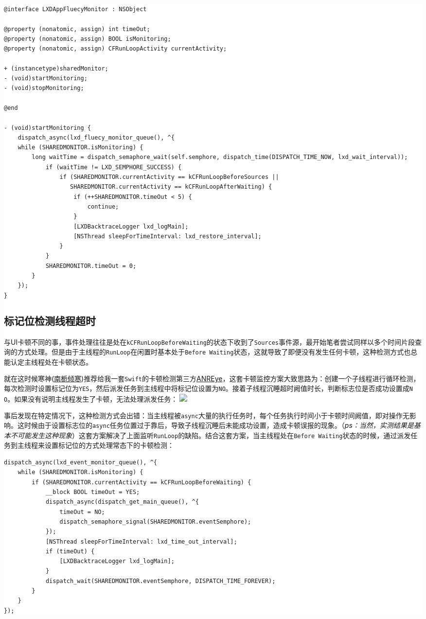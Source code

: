     @interface LXDAppFluecyMonitor : NSObject

    @property (nonatomic, assign) int timeOut;
    @property (nonatomic, assign) BOOL isMonitoring;
    @property (nonatomic, assign) CFRunLoopActivity currentActivity;

    + (instancetype)sharedMonitor;
    - (void)startMonitoring;
    - (void)stopMonitoring;
    
    @end

    - (void)startMonitoring {
        dispatch_async(lxd_fluecy_monitor_queue(), ^{
        while (SHAREDMONITOR.isMonitoring) {
            long waitTime = dispatch_semaphore_wait(self.semphore, dispatch_time(DISPATCH_TIME_NOW, lxd_wait_interval));
                if (waitTime != LXD_SEMPHORE_SUCCESS) {
                    if (SHAREDMONITOR.currentActivity == kCFRunLoopBeforeSources || 
                       SHAREDMONITOR.currentActivity == kCFRunLoopAfterWaiting) {
                        if (++SHAREDMONITOR.timeOut < 5) {
                            continue;
                        }
                        [LXDBacktraceLogger lxd_logMain];
                        [NSThread sleepForTimeInterval: lxd_restore_interval];
                    }
                }
                SHAREDMONITOR.timeOut = 0;
            }
        });
    }
    
标记位检测线程超时
----
与UI卡顿不同的事，事件处理往往是处在`kCFRunLoopBeforeWaiting`的状态下收到了`Sources`事件源，最开始笔者尝试同样以多个时间片段查询的方式处理。但是由于主线程的`RunLoop`在闲置时基本处于`Before Waiting`状态，这就导致了即便没有发生任何卡顿，这种检测方式也总能认定主线程处在卡顿状态。

就在这时候寒神([南栀倾寒](http://www.jianshu.com/u/cc1e4faec5f7))推荐给我一套`Swift`的卡顿检测第三方[ANREye](https://github.com/zixun/ANREye)，这套卡顿监控方案大致思路为：创建一个子线程进行循环检测，每次检测时设置标记位为`YES`，然后派发任务到主线程中将标记位设置为`NO`。接着子线程沉睡超时阙值时长，判断标志位是否成功设置成`NO`。如果没有说明主线程发生了卡顿，无法处理派发任务：
<span><img src="/images/卡顿检测/5.png"></span>

事后发现在特定情况下，这种检测方式会出错：当主线程被`async`大量的执行任务时，每个任务执行时间小于卡顿时间阙值，即对操作无影响。这时候由于设置标志位的`async`任务位置过于靠后，导致子线程沉睡后未能成功设置，造成卡顿误报的现象。（*ps：当然，实测结果是基本不可能发生这种现象*）这套方案解决了上面监听`RunLoop`的缺陷。结合这套方案，当主线程处在`Before Waiting`状态的时候，通过派发任务到主线程来设置标记位的方式处理常态下的卡顿检测：

    dispatch_async(lxd_event_monitor_queue(), ^{
        while (SHAREDMONITOR.isMonitoring) {
            if (SHAREDMONITOR.currentActivity == kCFRunLoopBeforeWaiting) {
                __block BOOL timeOut = YES;
                dispatch_async(dispatch_get_main_queue(), ^{
                    timeOut = NO;
                    dispatch_semaphore_signal(SHAREDMONITOR.eventSemphore);
                });
                [NSThread sleepForTimeInterval: lxd_time_out_interval];
                if (timeOut) {
                    [LXDBacktraceLogger lxd_logMain];
                }
                dispatch_wait(SHAREDMONITOR.eventSemphore, DISPATCH_TIME_FOREVER);
            }
        }
    });
    